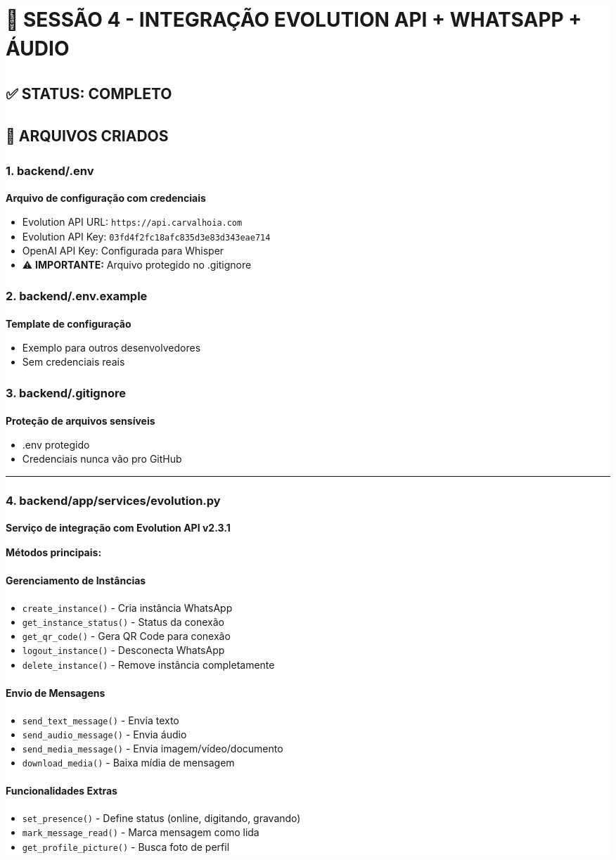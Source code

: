 # 📝 SESSÃO 4 - INTEGRAÇÃO EVOLUTION API + WHATSAPP + ÁUDIO

## ✅ STATUS: COMPLETO

## 📁 ARQUIVOS CRIADOS

### 1. backend/.env
**Arquivo de configuração com credenciais**
- Evolution API URL: `https://api.carvalhoia.com`
- Evolution API Key: `03fd4f2fc18afc835d3e83d343eae714`
- OpenAI API Key: Configurada para Whisper
- ⚠️ **IMPORTANTE:** Arquivo protegido no .gitignore

### 2. backend/.env.example
**Template de configuração**
- Exemplo para outros desenvolvedores
- Sem credenciais reais

### 3. backend/.gitignore
**Proteção de arquivos sensíveis**
- .env protegido
- Credenciais nunca vão pro GitHub

---

### 4. backend/app/services/evolution.py
**Serviço de integração com Evolution API v2.3.1**

**Métodos principais:**

#### Gerenciamento de Instâncias
- `create_instance()` - Cria instância WhatsApp
- `get_instance_status()` - Status da conexão
- `get_qr_code()` - Gera QR Code para conexão
- `logout_instance()` - Desconecta WhatsApp
- `delete_instance()` - Remove instância completamente

#### Envio de Mensagens
- `send_text_message()` - Envia texto
- `send_audio_message()` - Envia áudio
- `send_media_message()` - Envia imagem/vídeo/documento
- `download_media()` - Baixa mídia de mensagem

#### Funcionalidades Extras
- `set_presence()` - Define status (online, digitando, gravando)
- `mark_message_read()` - Marca mensagem como lida
- `get_profile_picture()` - Busca foto de perfil
